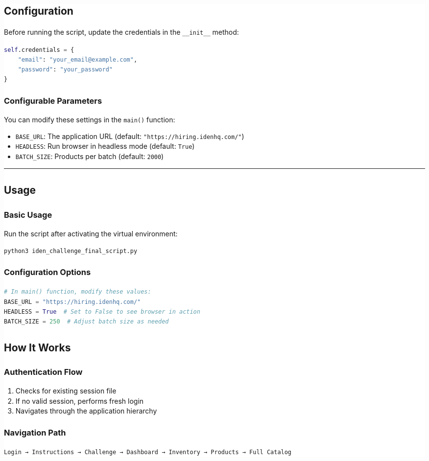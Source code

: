 
## Configuration

Before running the script, update the credentials in the `__init__` method:

```python
self.credentials = {
    "email": "your_email@example.com",
    "password": "your_password"
}
```

### Configurable Parameters

You can modify these settings in the `main()` function:

* `BASE_URL`: The application URL (default: `"https://hiring.idenhq.com/"`)
* `HEADLESS`: Run browser in headless mode (default: `True`)
* `BATCH_SIZE`: Products per batch (default: `2000`)

---

## Usage

### Basic Usage

Run the script after activating the virtual environment:

```bash
python3 iden_challenge_final_script.py
```

### Configuration Options

```python
# In main() function, modify these values:
BASE_URL = "https://hiring.idenhq.com/"
HEADLESS = True  # Set to False to see browser in action
BATCH_SIZE = 250  # Adjust batch size as needed
```

## How It Works

### Authentication Flow
1. Checks for existing session file
2. If no valid session, performs fresh login
3. Navigates through the application hierarchy

### Navigation Path
```
Login → Instructions → Challenge → Dashboard → Inventory → Products → Full Catalog
```
